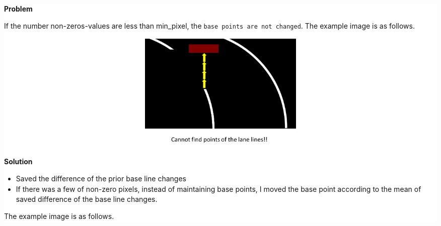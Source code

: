 **Problem**

If the number non-zeros-values are less than min_pixel, the `base points are not changed`.
The example image is as follows. 
<div align="center">
  <img src="images/No_lane_points.PNG" alt="Image" width="300">  
</div> 

**Solution**

* Saved the difference of the prior base line changes
* If there was a few of non-zero pixels, instead of maintaining base points, I moved the base point according to the mean of saved difference
of the base line changes. 

The example image is as follows.
<div align="center">